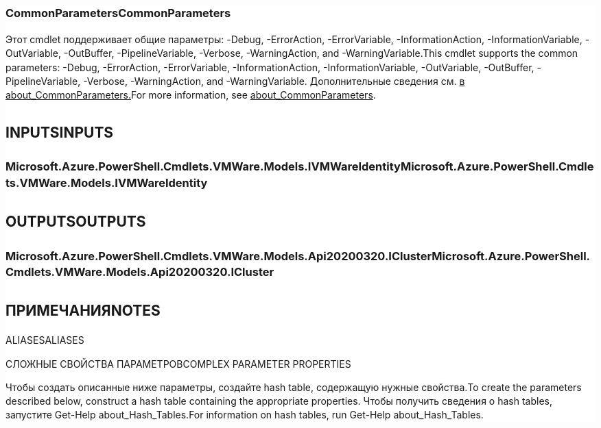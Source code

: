 ### <span data-ttu-id="473e0-129">CommonParameters</span><span class="sxs-lookup"><span data-stu-id="473e0-129">CommonParameters</span></span>
<span data-ttu-id="473e0-130">Этот cmdlet поддерживает общие параметры: -Debug, -ErrorAction, -ErrorVariable, -InformationAction, -InformationVariable, -OutVariable, -OutBuffer, -PipelineVariable, -Verbose, -WarningAction, and -WarningVariable.</span><span class="sxs-lookup"><span data-stu-id="473e0-130">This cmdlet supports the common parameters: -Debug, -ErrorAction, -ErrorVariable, -InformationAction, -InformationVariable, -OutVariable, -OutBuffer, -PipelineVariable, -Verbose, -WarningAction, and -WarningVariable.</span></span> <span data-ttu-id="473e0-131">Дополнительные сведения см. [в about_CommonParameters.](http://go.microsoft.com/fwlink/?LinkID=113216)</span><span class="sxs-lookup"><span data-stu-id="473e0-131">For more information, see [about_CommonParameters](http://go.microsoft.com/fwlink/?LinkID=113216).</span></span>

## <span data-ttu-id="473e0-132">INPUTS</span><span class="sxs-lookup"><span data-stu-id="473e0-132">INPUTS</span></span>

### <span data-ttu-id="473e0-133">Microsoft.Azure.PowerShell.Cmdlets.VMWare.Models.IVMWareIdentity</span><span class="sxs-lookup"><span data-stu-id="473e0-133">Microsoft.Azure.PowerShell.Cmdlets.VMWare.Models.IVMWareIdentity</span></span>

## <span data-ttu-id="473e0-134">OUTPUTS</span><span class="sxs-lookup"><span data-stu-id="473e0-134">OUTPUTS</span></span>

### <span data-ttu-id="473e0-135">Microsoft.Azure.PowerShell.Cmdlets.VMWare.Models.Api20200320.ICluster</span><span class="sxs-lookup"><span data-stu-id="473e0-135">Microsoft.Azure.PowerShell.Cmdlets.VMWare.Models.Api20200320.ICluster</span></span>

## <span data-ttu-id="473e0-136">ПРИМЕЧАНИЯ</span><span class="sxs-lookup"><span data-stu-id="473e0-136">NOTES</span></span>

<span data-ttu-id="473e0-137">ALIASES</span><span class="sxs-lookup"><span data-stu-id="473e0-137">ALIASES</span></span>

<span data-ttu-id="473e0-138">СЛОЖНЫЕ СВОЙСТВА ПАРАМЕТРОВ</span><span class="sxs-lookup"><span data-stu-id="473e0-138">COMPLEX PARAMETER PROPERTIES</span></span>

<span data-ttu-id="473e0-139">Чтобы создать описанные ниже параметры, создайте hash table, содержащую нужные свойства.</span><span class="sxs-lookup"><span data-stu-id="473e0-139">To create the parameters described below, construct a hash table containing the appropriate properties.</span></span> <span data-ttu-id="473e0-140">Чтобы получить сведения о hash tables, запустите Get-Help about_Hash_Tables.</span><span class="sxs-lookup"><span data-stu-id="473e0-140">For information on hash tables, run Get-Help about_Hash_Tables.</span></span>

